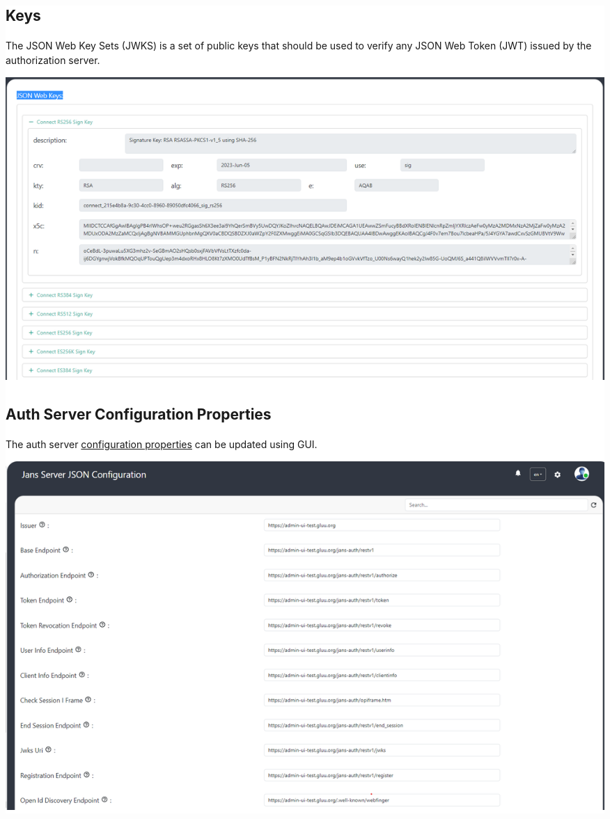 ## Keys

The JSON Web Key Sets (JWKS) is a set of public keys that should be used to verify any JSON Web Token (JWT) issued by the authorization server.

![image](../../assets/admin-ui/jwks.png)

## Auth Server Configuration Properties

The auth server [configuration properties](https://docs.jans.io/head/admin/reference/json/properties/janssenauthserver-properties/) can be updated using GUI.

![image](../../assets/admin-ui/auth-server-configuration.png)

